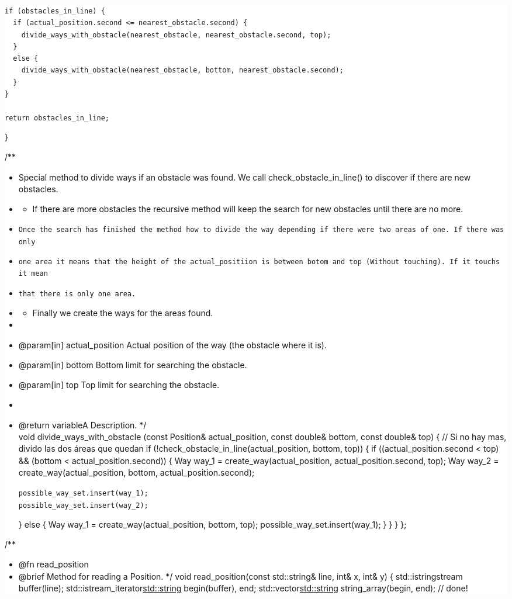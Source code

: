     if (obstacles_in_line) {
      if (actual_position.second <= nearest_obstacle.second) { 
        divide_ways_with_obstacle(nearest_obstacle, nearest_obstacle.second, top);
      }
      else {
        divide_ways_with_obstacle(nearest_obstacle, bottom, nearest_obstacle.second);
      }
    }
    
    return obstacles_in_line;
  }

/**
  * Special method to divide ways if an obstacle was found. We call check_obstacle_in_line() to discover if there are new obstacles.
  *   - If there are more obstacles the recursive method will keep the search for new obstacles until there are no more. 
  *     Once the search has finished the method how to divide the way depending if there were two areas of one. If there was only
  *     one area it means that the height of the actual_positiion is between botom and top (Without touching). If it touchs it mean
  *     that there is only one area.
  *   - Finally we create the ways for the areas found.
  *
  * @param[in] actual_position Actual position of the way (the obstacle where it is).
  * @param[in] bottom Bottom limit for searching the obstacle.
  * @param[in] top Top limit for searching the obstacle.
  * 
  * @return variableA Description.
  */  
  void divide_ways_with_obstacle (const Position& actual_position, const double& bottom, const double& top)
  {
    // Si no hay mas, divido las dos áreas que quedan
    if (!check_obstacle_in_line(actual_position, bottom, top)) {
      if ((actual_position.second < top) && (bottom < actual_position.second)) { 
        Way way_1 = create_way(actual_position, actual_position.second, top); 
        Way way_2 = create_way(actual_position, bottom, actual_position.second);
        
        possible_way_set.insert(way_1);
        possible_way_set.insert(way_2);
      }
      else {
        Way way_1 = create_way(actual_position, bottom, top);
        possible_way_set.insert(way_1);
      }
    }
  }
};

/** 
  * @fn read_position
  * @brief Method for reading a Position. 
  */
void read_position(const std::string& line, int& x, int& y)
{
  std::istringstream buffer(line);
  std::istream_iterator<std::string> begin(buffer), end;
  std::vector<std::string> string_array(begin, end); // done!
  